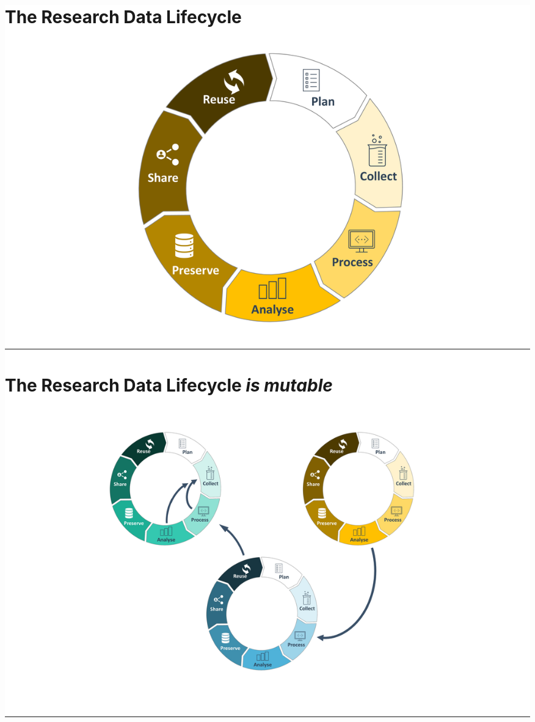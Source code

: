 
# The Research Data Lifecycle

![h:500](./../../images/researchdatalifecycle-seq7.png)

---

# The Research Data Lifecycle ***is mutable***

![h:500](./../../images/researchdatalifecycle-seq9.png)

---